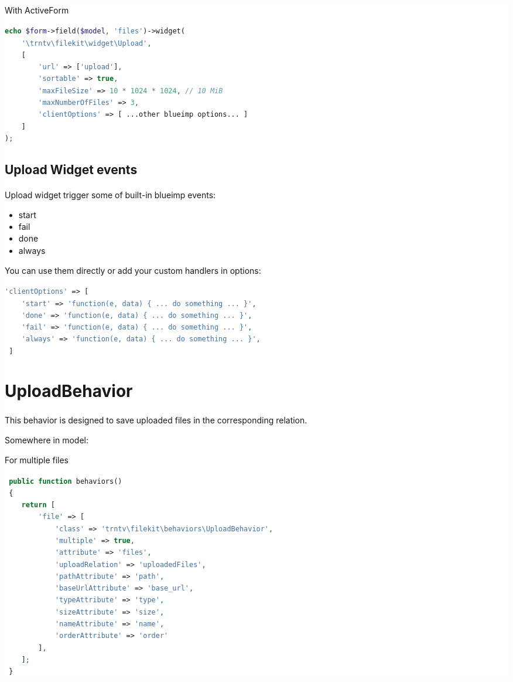 With ActiveForm
```php
echo $form->field($model, 'files')->widget(
    '\trntv\filekit\widget\Upload',
    [
        'url' => ['upload'],
        'sortable' => true,
        'maxFileSize' => 10 * 1024 * 1024, // 10 MiB
        'maxNumberOfFiles' => 3,
        'clientOptions' => [ ...other blueimp options... ]
    ]
);
```
## Upload Widget events
Upload widget trigger some of built-in blueimp events:
- start
- fail
- done
- always
    
You can use them directly or add your custom handlers in options:
```php
'clientOptions' => [ 
    'start' => 'function(e, data) { ... do something ... }',
    'done' => 'function(e, data) { ... do something ... }',
    'fail' => 'function(e, data) { ... do something ... }',
    'always' => 'function(e, data) { ... do something ... }',
 ]
```

# UploadBehavior
This behavior is designed to save uploaded files in the corresponding relation.

Somewhere in model:

For multiple files
```php
 public function behaviors()
 {
    return [
        'file' => [
            'class' => 'trntv\filekit\behaviors\UploadBehavior',
            'multiple' => true,
            'attribute' => 'files',
            'uploadRelation' => 'uploadedFiles',
            'pathAttribute' => 'path',
            'baseUrlAttribute' => 'base_url',
            'typeAttribute' => 'type',
            'sizeAttribute' => 'size',
            'nameAttribute' => 'name',
            'orderAttribute' => 'order'
        ],
    ];
 }
```
